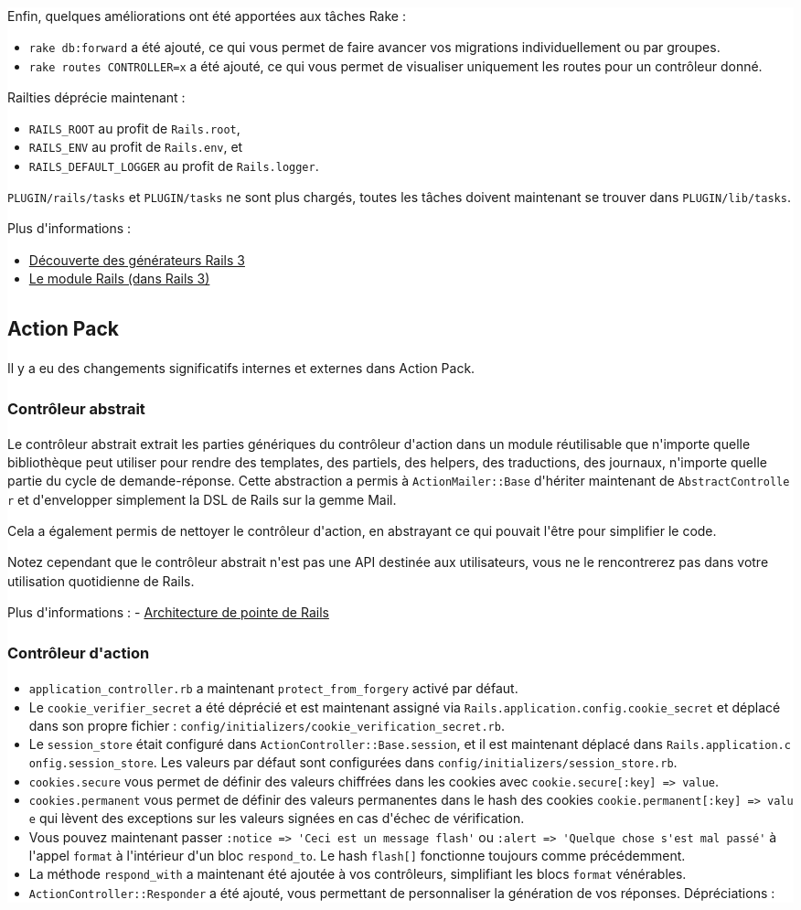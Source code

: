 Enfin, quelques améliorations ont été apportées aux tâches Rake :

* `rake db:forward` a été ajouté, ce qui vous permet de faire avancer vos migrations individuellement ou par groupes.
* `rake routes CONTROLLER=x` a été ajouté, ce qui vous permet de visualiser uniquement les routes pour un contrôleur donné.

Railties déprécie maintenant :

* `RAILS_ROOT` au profit de `Rails.root`,
* `RAILS_ENV` au profit de `Rails.env`, et
* `RAILS_DEFAULT_LOGGER` au profit de `Rails.logger`.

`PLUGIN/rails/tasks` et `PLUGIN/tasks` ne sont plus chargés, toutes les tâches doivent maintenant se trouver dans `PLUGIN/lib/tasks`.

Plus d'informations :

* [Découverte des générateurs Rails 3](http://blog.plataformatec.com.br/2010/01/discovering-rails-3-generators)
* [Le module Rails (dans Rails 3)](http://quaran.to/blog/2010/02/03/the-rails-module/)

Action Pack
-----------

Il y a eu des changements significatifs internes et externes dans Action Pack.


### Contrôleur abstrait

Le contrôleur abstrait extrait les parties génériques du contrôleur d'action dans un module réutilisable que n'importe quelle bibliothèque peut utiliser pour rendre des templates, des partiels, des helpers, des traductions, des journaux, n'importe quelle partie du cycle de demande-réponse. Cette abstraction a permis à `ActionMailer::Base` d'hériter maintenant de `AbstractController` et d'envelopper simplement la DSL de Rails sur la gemme Mail.

Cela a également permis de nettoyer le contrôleur d'action, en abstrayant ce qui pouvait l'être pour simplifier le code.

Notez cependant que le contrôleur abstrait n'est pas une API destinée aux utilisateurs, vous ne le rencontrerez pas dans votre utilisation quotidienne de Rails.

Plus d'informations : - [Architecture de pointe de Rails](http://yehudakatz.com/2009/06/11/rails-edge-architecture/)


### Contrôleur d'action

* `application_controller.rb` a maintenant `protect_from_forgery` activé par défaut.
* Le `cookie_verifier_secret` a été déprécié et est maintenant assigné via `Rails.application.config.cookie_secret` et déplacé dans son propre fichier : `config/initializers/cookie_verification_secret.rb`.
* Le `session_store` était configuré dans `ActionController::Base.session`, et il est maintenant déplacé dans `Rails.application.config.session_store`. Les valeurs par défaut sont configurées dans `config/initializers/session_store.rb`.
* `cookies.secure` vous permet de définir des valeurs chiffrées dans les cookies avec `cookie.secure[:key] => value`.
* `cookies.permanent` vous permet de définir des valeurs permanentes dans le hash des cookies `cookie.permanent[:key] => value` qui lèvent des exceptions sur les valeurs signées en cas d'échec de vérification.
* Vous pouvez maintenant passer `:notice => 'Ceci est un message flash'` ou `:alert => 'Quelque chose s'est mal passé'` à l'appel `format` à l'intérieur d'un bloc `respond_to`. Le hash `flash[]` fonctionne toujours comme précédemment.
* La méthode `respond_with` a maintenant été ajoutée à vos contrôleurs, simplifiant les blocs `format` vénérables.
* `ActionController::Responder` a été ajouté, vous permettant de personnaliser la génération de vos réponses.
Dépréciations :
